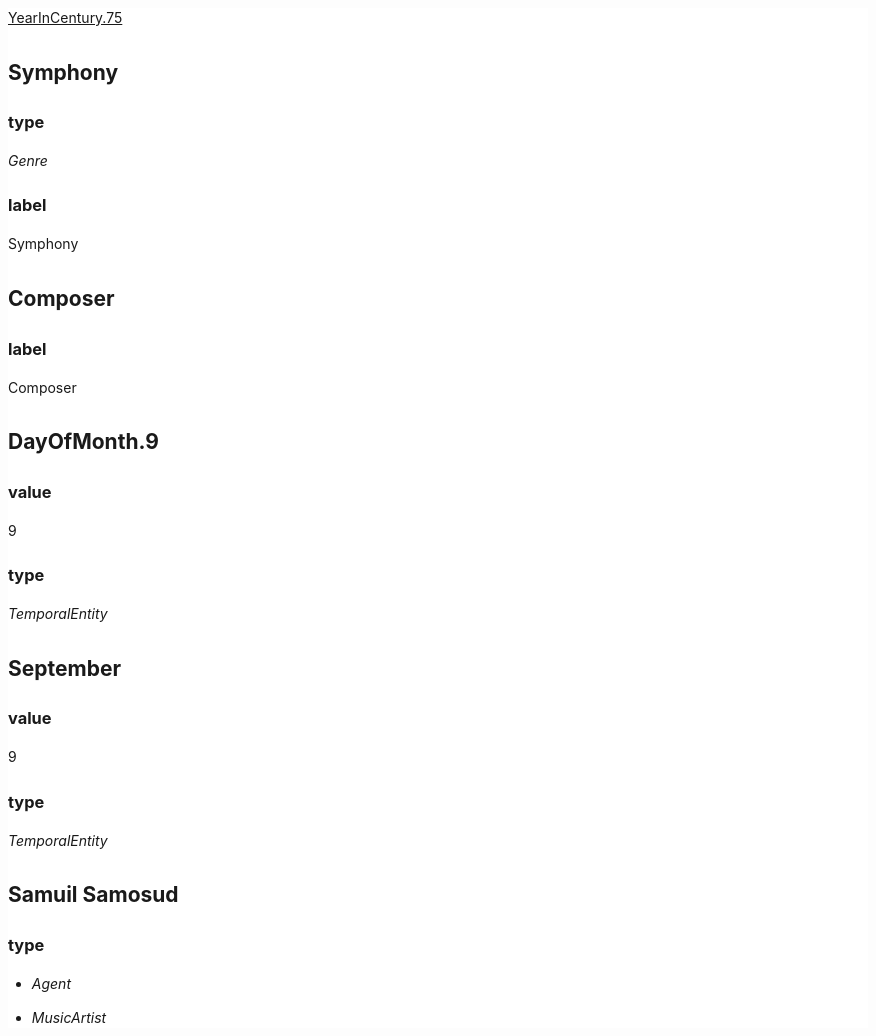 [YearInCentury.75](#YearInCentury.75)

## Symphony

### type


*Genre*

### label


Symphony

## Composer

### label


Composer

## DayOfMonth.9

### value


9

### type


*TemporalEntity*

## September

### value


9

### type


*TemporalEntity*

## Samuil Samosud

### type

 - *Agent*

 - *MusicArtist*
